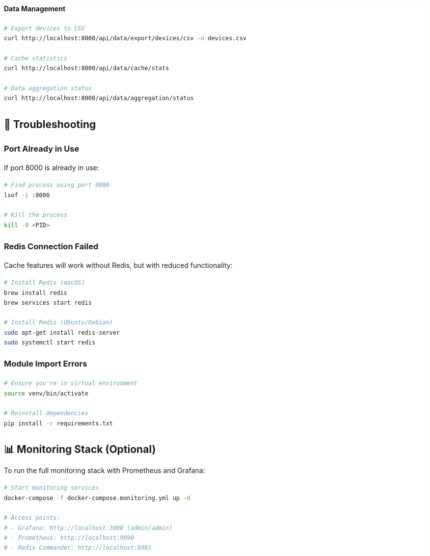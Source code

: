 #### Data Management
```bash
# Export devices to CSV
curl http://localhost:8000/api/data/export/devices/csv -o devices.csv

# Cache statistics
curl http://localhost:8000/api/data/cache/stats

# Data aggregation status
curl http://localhost:8000/api/data/aggregation/status
```

## 🐛 Troubleshooting

### Port Already in Use
If port 8000 is already in use:
```bash
# Find process using port 8000
lsof -i :8000

# Kill the process
kill -9 <PID>
```

### Redis Connection Failed
Cache features will work without Redis, but with reduced functionality:
```bash
# Install Redis (macOS)
brew install redis
brew services start redis

# Install Redis (Ubuntu/Debian)
sudo apt-get install redis-server
sudo systemctl start redis
```

### Module Import Errors
```bash
# Ensure you're in virtual environment
source venv/bin/activate

# Reinstall dependencies
pip install -r requirements.txt
```

## 📊 Monitoring Stack (Optional)

To run the full monitoring stack with Prometheus and Grafana:

```bash
# Start monitoring services
docker-compose -f docker-compose.monitoring.yml up -d

# Access points:
# - Grafana: http://localhost:3000 (admin/admin)
# - Prometheus: http://localhost:9090
# - Redis Commander: http://localhost:8081
```
